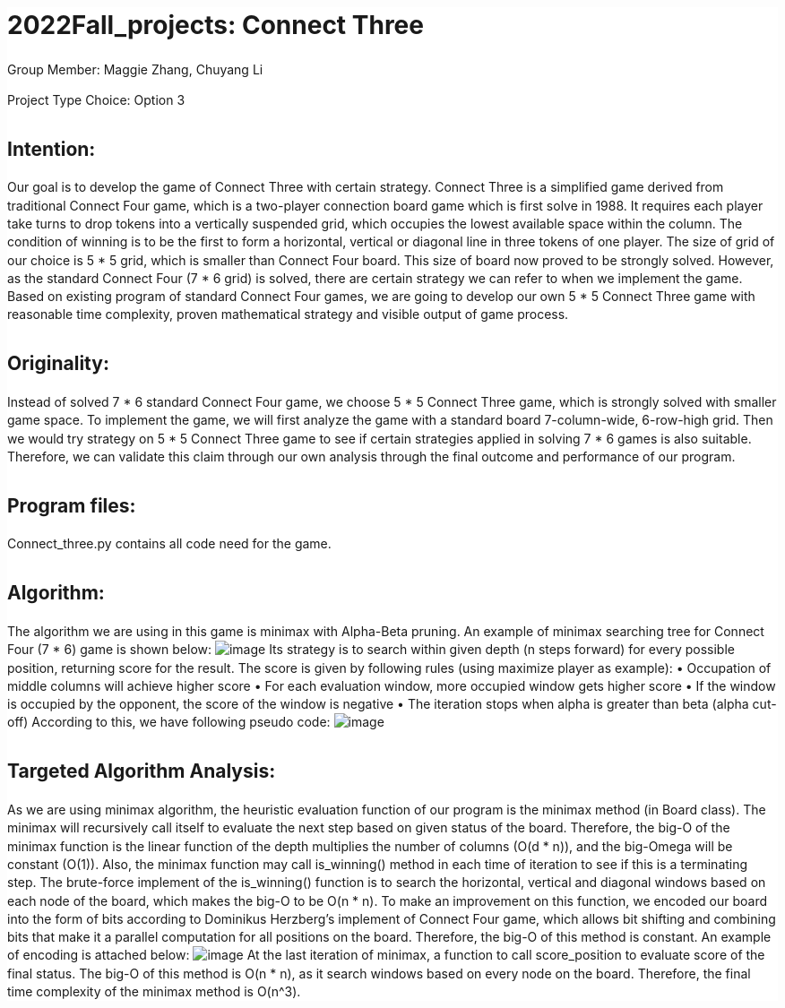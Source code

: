 # 2022Fall_projects: Connect Three

Group Member: Maggie Zhang, Chuyang Li

Project Type Choice: Option 3

## Intention:
Our goal is to develop the game of Connect Three with certain strategy. Connect Three is a simplified game derived from traditional Connect Four game, which is a two-player connection board game which is first solve in 1988. It requires each player take turns to drop tokens into a vertically suspended grid, which occupies the lowest available space within the column. The condition of winning is to be the first to form a horizontal, vertical or diagonal line in three tokens of one player. The size of grid of our choice is 5 * 5 grid, which is smaller than Connect Four board. This size of board now proved to be strongly solved. However, as the standard Connect Four (7 * 6 grid) is solved, there are certain strategy we can refer to when we implement the game. Based on existing program of standard Connect Four games, we are going to develop our own 5 * 5 Connect Three game with reasonable time complexity, proven mathematical strategy and visible output of game process.

## Originality:
Instead of solved 7 * 6 standard Connect Four game, we choose 5 * 5 Connect Three game, which is strongly solved with smaller game space. To implement the game, we will first analyze the game with a standard board 7-column-wide, 6-row-high grid. Then we would try strategy on 5 * 5 Connect Three game to see if certain strategies applied in solving 7 * 6 games is also suitable. Therefore, we can validate this claim through our own analysis through the final outcome and performance of our program.  

## Program files:
Connect_three.py contains all code need for the game.

## Algorithm:
The algorithm we are using in this game is minimax with Alpha-Beta pruning. An example of minimax searching tree for Connect Four (7 * 6) game is shown below:
<img width="206" alt="image" src="https://user-images.githubusercontent.com/89555523/206934053-788d19ea-1a23-4501-b661-d029154b2bf3.png">
Its strategy is to search within given depth (n steps forward) for every possible position, returning score for the result. The score is given by following rules (using maximize player as example):
  •	Occupation of middle columns will achieve higher score
  •	For each evaluation window, more occupied window gets higher score
  •	If the window is occupied by the opponent, the score of the window is negative
  •	The iteration stops when alpha is greater than beta (alpha cut-off)
According to this, we have following pseudo code:
<img width="407" alt="image" src="https://user-images.githubusercontent.com/89555523/206934085-37318a97-c894-4440-a480-94ffeb1d6124.png">

## Targeted Algorithm Analysis:
As we are using minimax algorithm, the heuristic evaluation function of our program is the minimax method (in Board class). The minimax will recursively call itself to evaluate the next step based on given status of the board. Therefore, the big-O of the minimax function is the linear function of the depth multiplies the number of columns (O(d * n)), and the big-Omega will be constant (O(1)).
Also, the minimax function may call is_winning() method in each time of iteration to see if this is a terminating step. The brute-force implement of the is_winning() function is to search the horizontal, vertical and diagonal windows based on each node of the board, which makes the big-O to be O(n * n). To make an improvement on this function, we encoded our board into the form of bits according to Dominikus Herzberg’s implement of Connect Four game, which allows bit shifting and combining bits that make it a parallel computation for all positions on the board. Therefore, the big-O of this method is constant. An example of encoding is attached below:
<img width="468" alt="image" src="https://user-images.githubusercontent.com/89555523/206934108-f4807cf4-8d4d-41e8-9413-a77a26b6e32e.png">
At the last iteration of minimax, a function to call score_position to evaluate score of the final status. The big-O of this method is O(n * n), as it search windows based on every node on the board. Therefore, the final time complexity of the minimax method is O(n^3).
